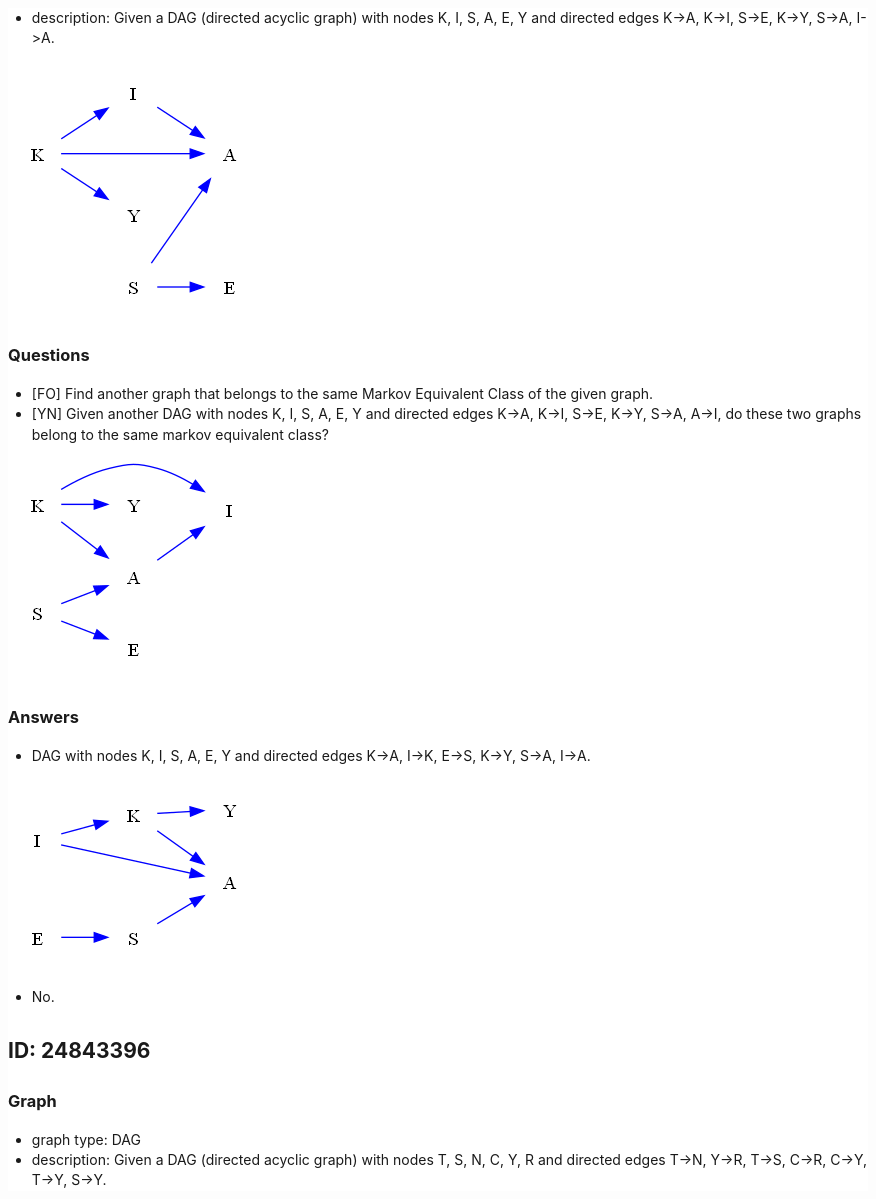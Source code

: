 - description: Given a DAG (directed acyclic graph) with nodes K, I, S, A, E, Y and directed edges K->A, K->I, S->E, K->Y, S->A, I->A.

![fig](../images/markov_equivalent/49562540.png)
### Questions
- [FO] Find another graph that belongs to the same Markov Equivalent Class of the given graph. 
- [YN] Given another DAG with nodes K, I, S, A, E, Y and directed edges K->A, K->I, S->E, K->Y, S->A, A->I, do these two graphs belong to the same markov equivalent class? 

![fig](../images/markov_equivalent/49562540_1.png)
### Answers
- DAG with nodes K, I, S, A, E, Y and directed edges K->A, I->K, E->S, K->Y, S->A, I->A.

![fig](../images/markov_equivalent/49562540_2.png)
- No.
## ID: 24843396
### Graph
- graph type: DAG
- description: Given a DAG (directed acyclic graph) with nodes T, S, N, C, Y, R and directed edges T->N, Y->R, T->S, C->R, C->Y, T->Y, S->Y.

